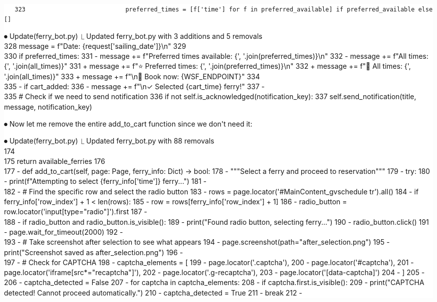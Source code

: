        323                            preferred_times = [f['time'] for f in preferred_available] if preferred_available else []

⏺ Update(ferry_bot.py)
  ⎿  Updated ferry_bot.py with 3 additions and 5 removals                                                        
       328                            message = f"Date: {request['sailing_date']}\n"
       329                            
       330                            if preferred_times:
       331 -                              message += f"Preferred times available: {', '.join(preferred_times)}\n"
       332 -                          message += f"All times: {', '.join(all_times)}"
       331 +                              message += f"⭐ Preferred times: {', '.join(preferred_times)}\n"
       332 +                          message += f"🚢 All times: {', '.join(all_times)}"
       333 +                          message += f"\n🔗 Book now: {WSF_ENDPOINT}"
       334                            
       335 -                          if cart_added:
       336 -                              message += f"\n✓ Selected {cart_time} ferry!"
       337 -                          
       335                            # Check if we need to send notification
       336                            if not self.is_acknowledged(notification_key):
       337                                self.send_notification(title, message, notification_key)

⏺ Now let me remove the entire add_to_cart function since we don't need it:

⏺ Update(ferry_bot.py)
  ⎿  Updated ferry_bot.py with 88 removals                                                                                       
       174            
       175            return available_ferries
       176        
       177 -      def add_to_cart(self, page: Page, ferry_info: Dict) -> bool:
       178 -          """Select a ferry and proceed to reservation"""
       179 -          try:
       180 -              print(f"Attempting to select {ferry_info['time']} ferry...")
       181 -              
       182 -              # Find the specific row and select the radio button
       183 -              rows = page.locator('#MainContent_gvschedule tr').all()
       184 -              if ferry_info['row_index'] + 1 < len(rows):
       185 -                  row = rows[ferry_info['row_index'] + 1]
       186 -                  radio_button = row.locator('input[type="radio"]').first
       187 -                  
       188 -                  if radio_button and radio_button.is_visible():
       189 -                      print("Found radio button, selecting ferry...")
       190 -                      radio_button.click()
       191 -                      page.wait_for_timeout(2000)
       192 -                      
       193 -                      # Take screenshot after selection to see what appears
       194 -                      page.screenshot(path="after_selection.png")
       195 -                      print("Screenshot saved as after_selection.png")
       196 -                      
       197 -                      # Check for CAPTCHA
       198 -                      captcha_elements = [
       199 -                          page.locator('.captcha'),
       200 -                          page.locator('#captcha'),
       201 -                          page.locator('iframe[src*="recaptcha"]'),
       202 -                          page.locator('.g-recaptcha'),
       203 -                          page.locator('[data-captcha]')
       204 -                      ]
       205 -                      
       206 -                      captcha_detected = False
       207 -                      for captcha in captcha_elements:
       208 -                          if captcha.first.is_visible():
       209 -                              print("CAPTCHA detected! Cannot proceed automatically.")
       210 -                              captcha_detected = True
       211 -                              break
       212 -                      